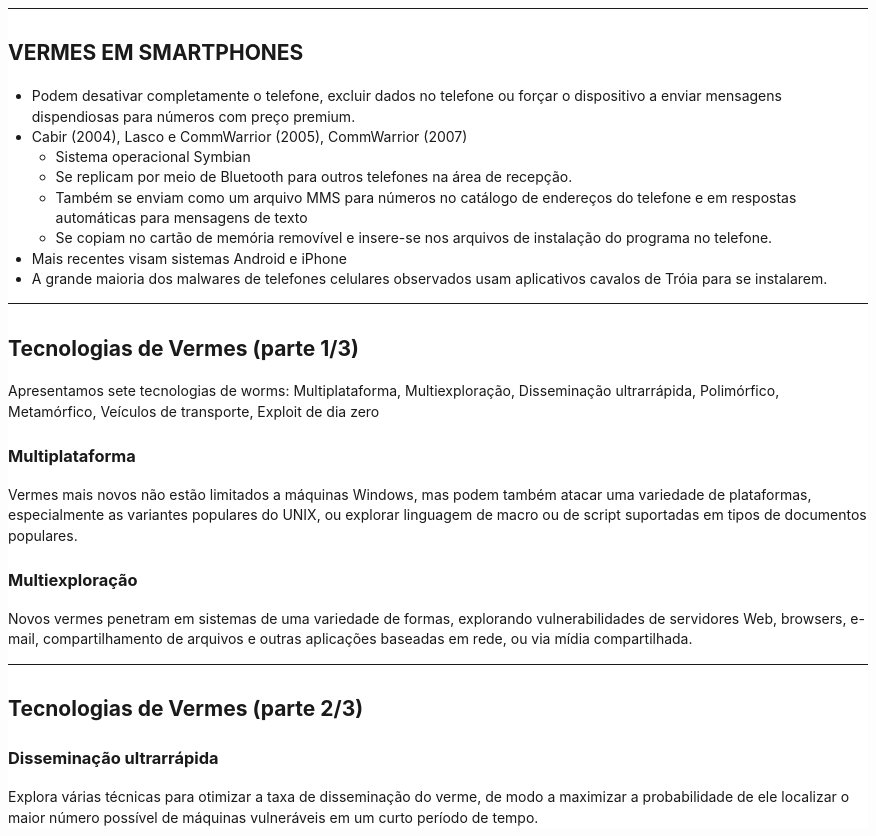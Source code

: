 -------

## VERMES EM SMARTPHONES
- Podem desativar completamente o telefone, excluir dados no
telefone ou forçar o dispositivo a enviar mensagens dispendiosas
para números com preço premium.
- Cabir (2004), Lasco e CommWarrior (2005), CommWarrior (2007)
   * Sistema operacional Symbian
   * Se replicam por meio de Bluetooth para outros telefones na área de
recepção.
   * Também se enviam como um arquivo MMS para números no catálogo
de endereços do telefone e em respostas automáticas para mensagens
de texto
   * Se copiam no cartão de memória removível e insere-se nos arquivos de
instalação do programa no telefone.
- Mais recentes visam sistemas Android e iPhone
- A grande maioria dos malwares de telefones celulares observados
usam aplicativos cavalos de Tróia para se instalarem.

-------

## Tecnologias de Vermes (parte 1/3)

Apresentamos sete tecnologias de worms: Multiplataforma,
Multiexploração, Disseminação ultrarrápida,
Polimórfico, Metamórfico,
Veículos de transporte, Exploit de dia zero

### Multiplataforma

Vermes mais novos não estão limitados a máquinas
Windows, mas podem também atacar uma variedade de plataformas,
especialmente as variantes populares do UNIX, ou explorar linguagem de
macro ou de script suportadas em tipos de documentos populares.

### Multiexploração
Novos vermes penetram em sistemas de uma variedade de
formas, explorando vulnerabilidades de servidores Web, browsers, e-mail,
compartilhamento de arquivos e outras aplicações baseadas em rede, ou via
mídia compartilhada.

-------

## Tecnologias de Vermes (parte 2/3)

### Disseminação ultrarrápida
Explora várias técnicas para otimizar a taxa de
disseminação do verme, de modo a maximizar a probabilidade de ele
localizar o maior número possível de máquinas vulneráveis em um curto
período de tempo.

